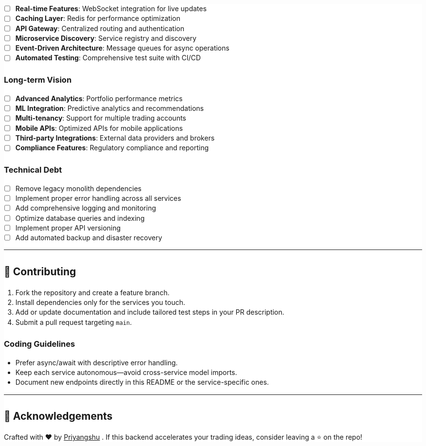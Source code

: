 - [ ] **Real-time Features**: WebSocket integration for live updates
- [ ] **Caching Layer**: Redis for performance optimization
- [ ] **API Gateway**: Centralized routing and authentication
- [ ] **Microservice Discovery**: Service registry and discovery
- [ ] **Event-Driven Architecture**: Message queues for async operations
- [ ] **Automated Testing**: Comprehensive test suite with CI/CD

### Long-term Vision

- [ ] **Advanced Analytics**: Portfolio performance metrics
- [ ] **ML Integration**: Predictive analytics and recommendations
- [ ] **Multi-tenancy**: Support for multiple trading accounts
- [ ] **Mobile APIs**: Optimized APIs for mobile applications
- [ ] **Third-party Integrations**: External data providers and brokers
- [ ] **Compliance Features**: Regulatory compliance and reporting

### Technical Debt

- [ ] Remove legacy monolith dependencies
- [ ] Implement proper error handling across all services
- [ ] Add comprehensive logging and monitoring
- [ ] Optimize database queries and indexing
- [ ] Implement proper API versioning
- [ ] Add automated backup and disaster recovery

---

## 🤝 Contributing

1. Fork the repository and create a feature branch.
2. Install dependencies only for the services you touch.
3. Add or update documentation and include tailored test steps in your PR description.
4. Submit a pull request targeting `main`.

### Coding Guidelines

- Prefer async/await with descriptive error handling.
- Keep each service autonomous—avoid cross-service model imports.
- Document new endpoints directly in this README or the service-specific ones.

---

## 🙌 Acknowledgements

Crafted with ❤️ by [Priyangshu](https://github.com/Priyangshu-0221) . If this backend accelerates your trading ideas, consider leaving a ⭐ on the repo!
